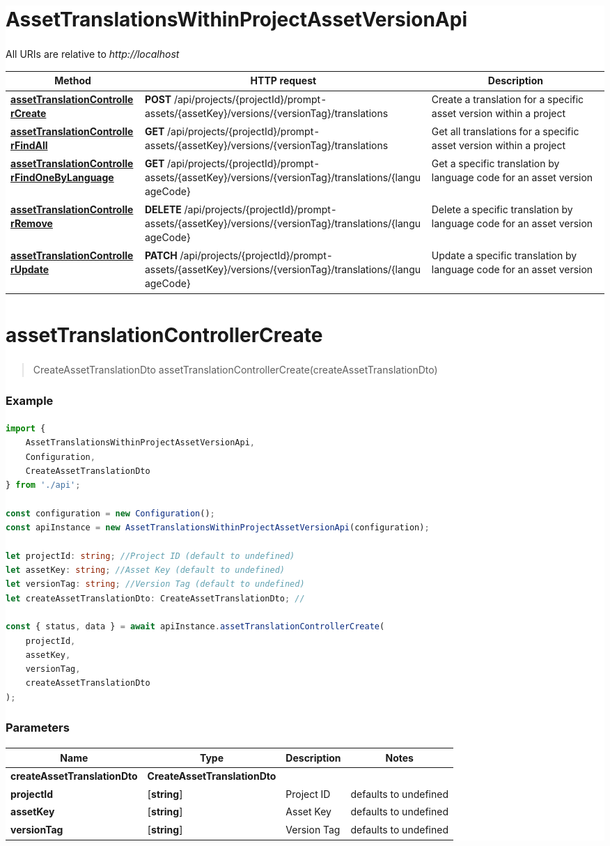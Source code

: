 # AssetTranslationsWithinProjectAssetVersionApi

All URIs are relative to *http://localhost*

|Method | HTTP request | Description|
|------------- | ------------- | -------------|
|[**assetTranslationControllerCreate**](#assettranslationcontrollercreate) | **POST** /api/projects/{projectId}/prompt-assets/{assetKey}/versions/{versionTag}/translations | Create a translation for a specific asset version within a project|
|[**assetTranslationControllerFindAll**](#assettranslationcontrollerfindall) | **GET** /api/projects/{projectId}/prompt-assets/{assetKey}/versions/{versionTag}/translations | Get all translations for a specific asset version within a project|
|[**assetTranslationControllerFindOneByLanguage**](#assettranslationcontrollerfindonebylanguage) | **GET** /api/projects/{projectId}/prompt-assets/{assetKey}/versions/{versionTag}/translations/{languageCode} | Get a specific translation by language code for an asset version|
|[**assetTranslationControllerRemove**](#assettranslationcontrollerremove) | **DELETE** /api/projects/{projectId}/prompt-assets/{assetKey}/versions/{versionTag}/translations/{languageCode} | Delete a specific translation by language code for an asset version|
|[**assetTranslationControllerUpdate**](#assettranslationcontrollerupdate) | **PATCH** /api/projects/{projectId}/prompt-assets/{assetKey}/versions/{versionTag}/translations/{languageCode} | Update a specific translation by language code for an asset version|

# **assetTranslationControllerCreate**
> CreateAssetTranslationDto assetTranslationControllerCreate(createAssetTranslationDto)


### Example

```typescript
import {
    AssetTranslationsWithinProjectAssetVersionApi,
    Configuration,
    CreateAssetTranslationDto
} from './api';

const configuration = new Configuration();
const apiInstance = new AssetTranslationsWithinProjectAssetVersionApi(configuration);

let projectId: string; //Project ID (default to undefined)
let assetKey: string; //Asset Key (default to undefined)
let versionTag: string; //Version Tag (default to undefined)
let createAssetTranslationDto: CreateAssetTranslationDto; //

const { status, data } = await apiInstance.assetTranslationControllerCreate(
    projectId,
    assetKey,
    versionTag,
    createAssetTranslationDto
);
```

### Parameters

|Name | Type | Description  | Notes|
|------------- | ------------- | ------------- | -------------|
| **createAssetTranslationDto** | **CreateAssetTranslationDto**|  | |
| **projectId** | [**string**] | Project ID | defaults to undefined|
| **assetKey** | [**string**] | Asset Key | defaults to undefined|
| **versionTag** | [**string**] | Version Tag | defaults to undefined|

